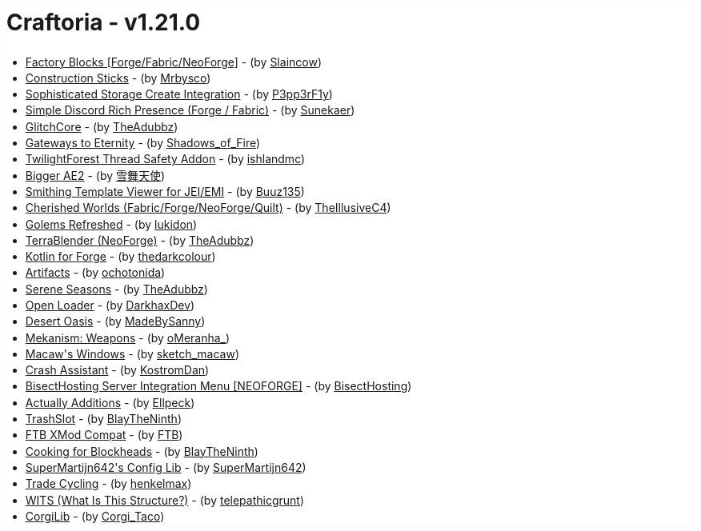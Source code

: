 # Craftoria - v1.21.0

* [Factory Blocks [Forge/Fabric/NeoForge]](https://www.curseforge.com/minecraft/mc-mods/factory-blocks) - (by [Slaincow](https://www.curseforge.com/members/Slaincow/projects))
* [Construction Sticks](https://www.curseforge.com/minecraft/mc-mods/construction-sticks) - (by [Mrbysco](https://www.curseforge.com/members/Mrbysco/projects))
* [Sophisticated Storage Create Integration](https://www.curseforge.com/minecraft/mc-mods/sophisticated-storage-create-integration) - (by [P3pp3rF1y](https://www.curseforge.com/members/P3pp3rF1y/projects))
* [Simple Discord Rich Presence (Forge /  Fabric)](https://www.curseforge.com/minecraft/mc-mods/simple-discord-rich-presence) - (by [Sunekaer](https://www.curseforge.com/members/Sunekaer/projects))
* [GlitchCore](https://www.curseforge.com/minecraft/mc-mods/glitchcore) - (by [TheAdubbz](https://www.curseforge.com/members/TheAdubbz/projects))
* [Gateways to Eternity](https://www.curseforge.com/minecraft/mc-mods/gateways-to-eternity) - (by [Shadows_of_Fire](https://www.curseforge.com/members/Shadows_of_Fire/projects))
* [TwilightForest Thread Safety Addon](https://www.curseforge.com/minecraft/mc-mods/tfthreadsafetyaddon) - (by [ishlandmc](https://www.curseforge.com/members/ishlandmc/projects))
* [Bigger AE2](https://www.curseforge.com/minecraft/mc-mods/bigger-ae2) - (by [雪舞天使](https://www.curseforge.com/members/雪舞天使/projects))
* [Smithing Template Viewer for JEI/EMI](https://www.curseforge.com/minecraft/mc-mods/smithing-template-viewer) - (by [Buuz135](https://www.curseforge.com/members/Buuz135/projects))
* [Cherished Worlds (Fabric/Forge/NeoForge/Quilt)](https://www.curseforge.com/minecraft/mc-mods/cherished-worlds) - (by [TheIllusiveC4](https://www.curseforge.com/members/TheIllusiveC4/projects))
* [Golems Refreshed](https://www.curseforge.com/minecraft/texture-packs/golems-refreshed) - (by [lukidon](https://www.curseforge.com/members/lukidon/projects))
* [TerraBlender (NeoForge)](https://www.curseforge.com/minecraft/mc-mods/terrablender-neoforge) - (by [TheAdubbz](https://www.curseforge.com/members/TheAdubbz/projects))
* [Kotlin for Forge](https://www.curseforge.com/minecraft/mc-mods/kotlin-for-forge) - (by [thedarkcolour](https://www.curseforge.com/members/thedarkcolour/projects))
* [Artifacts](https://www.curseforge.com/minecraft/mc-mods/artifacts) - (by [ochotonida](https://www.curseforge.com/members/ochotonida/projects))
* [Serene Seasons](https://www.curseforge.com/minecraft/mc-mods/serene-seasons) - (by [TheAdubbz](https://www.curseforge.com/members/TheAdubbz/projects))
* [Open Loader](https://www.curseforge.com/minecraft/mc-mods/open-loader) - (by [DarkhaxDev](https://www.curseforge.com/members/DarkhaxDev/projects))
* [Desert Oasis](https://www.curseforge.com/minecraft/mc-mods/desert-oasis) - (by [MadeBySanny](https://www.curseforge.com/members/MadeBySanny/projects))
* [Mekanism: Weapons](https://www.curseforge.com/minecraft/mc-mods/mekanism-weapons) - (by [oMeranha_](https://www.curseforge.com/members/oMeranha_/projects))
* [Macaw's Windows](https://www.curseforge.com/minecraft/mc-mods/macaws-windows) - (by [sketch_macaw](https://www.curseforge.com/members/sketch_macaw/projects))
* [Crash Assistant](https://www.curseforge.com/minecraft/mc-mods/crash-assistant) - (by [KostromDan](https://www.curseforge.com/members/KostromDan/projects))
* [BisectHosting Server Integration Menu [NEOFORGE]](https://www.curseforge.com/minecraft/mc-mods/bisecthosting-server-integration-menu-neoforge) - (by [BisectHosting](https://www.curseforge.com/members/BisectHosting/projects))
* [Actually Additions](https://www.curseforge.com/minecraft/mc-mods/actually-additions) - (by [Ellpeck](https://www.curseforge.com/members/Ellpeck/projects))
* [TrashSlot](https://www.curseforge.com/minecraft/mc-mods/trashslot) - (by [BlayTheNinth](https://www.curseforge.com/members/BlayTheNinth/projects))
* [FTB XMod Compat](https://www.curseforge.com/minecraft/mc-mods/ftb-xmod-compat) - (by [FTB](https://www.curseforge.com/members/FTB/projects))
* [Cooking for Blockheads](https://www.curseforge.com/minecraft/mc-mods/cooking-for-blockheads) - (by [BlayTheNinth](https://www.curseforge.com/members/BlayTheNinth/projects))
* [SuperMartijn642's Config Lib](https://www.curseforge.com/minecraft/mc-mods/supermartijn642s-config-lib) - (by [SuperMartijn642](https://www.curseforge.com/members/SuperMartijn642/projects))
* [Trade Cycling](https://www.curseforge.com/minecraft/mc-mods/trade-cycling) - (by [henkelmax](https://www.curseforge.com/members/henkelmax/projects))
* [WITS (What Is This Structure?)](https://www.curseforge.com/minecraft/mc-mods/wits) - (by [telepathicgrunt](https://www.curseforge.com/members/telepathicgrunt/projects))
* [CorgiLib](https://www.curseforge.com/minecraft/mc-mods/corgilib) - (by [Corgi_Taco](https://www.curseforge.com/members/Corgi_Taco/projects))
